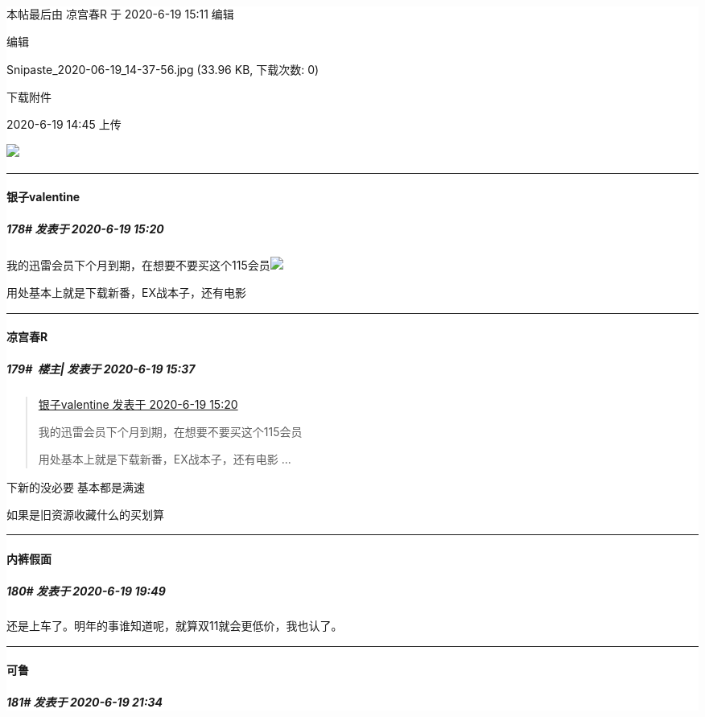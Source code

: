 
 本帖最后由 凉宫春R 于 2020-6-19 15:11 编辑 

编辑


Snipaste_2020-06-19_14-37-56.jpg
(33.96 KB, 下载次数: 0)


下载附件


2020-6-19 14:45 上传


<img src="https://img.saraba1st.com/forum/202006/19/144501ub0zf0n6unv0liub.jpg" referrerpolicy="no-referrer">


-----

####  银子valentine  
##### 178#       发表于 2020-6-19 15:20


我的迅雷会员下个月到期，在想要不要买这个115会员<img src="https://static.saraba1st.com/image/smiley/face2017/091.png" referrerpolicy="no-referrer">

用处基本上就是下载新番，EX战本子，还有电影


-----

####  凉宫春R  
##### 179#         楼主| 发表于 2020-6-19 15:37


<blockquote><a href="httphttps://bbs.saraba1st.com/2b/forum.php?mod=redirect&amp;goto=findpost&amp;pid=47863828&amp;ptid=1942408" target="_blank">银子valentine 发表于 2020-6-19 15:20</a>

我的迅雷会员下个月到期，在想要不要买这个115会员

用处基本上就是下载新番，EX战本子，还有电影 ...</blockquote>
下新的没必要 基本都是满速

如果是旧资源收藏什么的买划算


-----

####  内裤假面  
##### 180#       发表于 2020-6-19 19:49


还是上车了。明年的事谁知道呢，就算双11就会更低价，我也认了。


-----

####  可鲁  
##### 181#       发表于 2020-6-19 21:34
